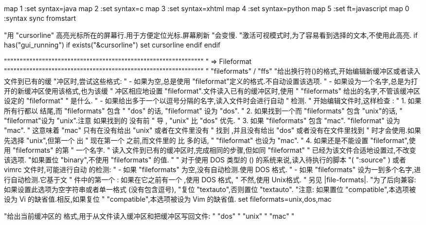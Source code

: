 map <Leader>1 :set syntax=java<CR>
map <Leader>2 :set syntax=c<CR>
map <Leader>3 :set syntax=xhtml<CR>
map <Leader>4 :set syntax=python<CR>
map <Leader>5 :set ft=javascript<CR>
map <Leader>0 :syntax sync fromstart<CR>

"用 "cursorline" 高亮光标所在的屏幕行.用于方便定位光标.屏幕刷新
"会变慢.
"激活可视模式时,为了容易看到选择的文本,不使用此高亮.
if has("gui_running")
    if exists("&cursorline")
        set cursorline
    endif
endif

"""""""""""""""""""""""""""""""""""""""""""""""""""""""""""""""
" => Fileformat
"""""""""""""""""""""""""""""""""""""""""""""""""""""""""""""""
" "fileformats" / "ffs"
"给出换行符(<EOL>)的格式,开始编辑新缓冲区或者读入文件到已有的缓
"冲区时,尝试这些格式:
"   -   如果为空,总是使用 "fileformat"定义的格式.不自动设置该选项.
"   -   如果设为一个名字,总是为打开的新缓冲区使用该格式,也为该缓
"       冲区相应地设置 "fileformat".文件读入已有的缓冲区时,使用
"       "fileformats" 给出的名字,不管该缓冲区设定的 "fileformat"
"       是什么.
"   -   如果给出多于一个以逗号分隔的名字,读入文件时会进行自动
"       <EOL>检测.
"       开始编辑文件时,这样检查 <EOL>:
"       1.  如果所有行都以 <CR><NL> 结尾,而 "fileformats" 包含
"           "dos" 的话, "fileformat" 设为 "dos".
"       2.  如果找到一个<NL>而 "fileformats" 包含 "unix"的话,
"           "fileformat"设为 "unix".注意 如果找到的 <NL> 没有前
"           导 <CR>, "unix" 比 "dos" 优先.
"       3.  如果 "fileformats" 包含 "mac". "fileformat" 设为 "mac".
"           这意味着 "mac" 只有在没有给出 "unix" 或者在文件里没有
"           找到 <NL>,并且没有给出 "dos" 或者没有在文件里找到
"           <CR><NL> 时才会使用.如果先选择 "unix",但第一个 <CR> 出
"           现在第一个 <NL> 之前,而文件里的 <CR> 比 <NL> 多的话,
"           "fileformat" 也设为 "mac".
"       4.  如果还是不能设置 "fileformat",使用 "fileformats" 的第
"           一个名字.
"   读入文件到已有的缓冲区时,完成相同的步骤,但如同 "fileformat"
"   已经为该文件合适地设置过,不改变该选项.
"如果置位 "binary",不使用 "fileformats" 的值.
"
" 对于使用 DOS 类型的 <EOL> (<CR><NL>) 的系统来说,读入待执行的脚本
"( ":source" ) 或者 vimrc 文件时,可能进行自动 <EOL> 的检测:
"   -   如果 "fileformats" 为空,没有自动检测.使用 DOS 格式.
"   -   如果 "fileformats" 设为一到多个名字,进行自动检测.它基于文
"       件中的第一个 <NL>: 如果在它之前有一个 <CR>,使用 DOS 格式,
"       不然,使用 Unix格式.
"   另见 |file-formats|.
"为了后向兼容: 如果设置此选项为空字符串或者单一格式 (没有包含逗号),
"复位 "textauto",否则置位 "textauto".
"注意: 如果置位 "compatible",本选项被设为 Vi 的缺省值.相反,如果复位
" "compatible",本选项被设为 Vim 的缺省值.
set fileformats=unix,dos,mac

"给出当前缓冲区的 <EOL> 格式,用于从文件读入缓冲区和把缓冲区写回文件:
"   "dos"       <CR> <NL>
"   "unix"      <NL>
"   "mac"       <CR>
"